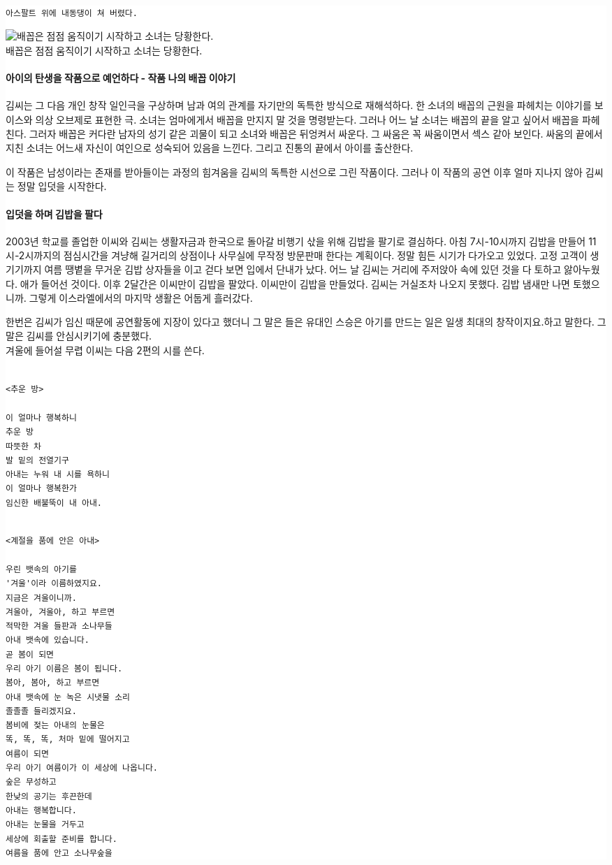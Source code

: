 ```
아스팔트 위에 내동댕이 쳐 버렸다.

```

![배꼽은 점점 움직이기 시작하고 소녀는 당황한다.](/assets/images/flower/story/19.jpg)  
배꼽은 점점 움직이기 시작하고 소녀는 당황한다.  

#### 아이의 탄생을 작품으로 예언하다 - 작품 나의 배꼽 이야기

김씨는 그 다음 개인 창작 일인극을 구상하며 남과 여의 관계를 자기만의 독특한 방식으로 재해석하다. 한 소녀의 배꼽의 근원을 파헤치는 이야기를 보이스와 의상 오브제로 표현한 극. 소녀는 엄마에게서 배꼽을 만지지 말 것을 명령받는다. 그러나 어느 날 소녀는 배꼽의 끝을 알고 싶어서 배꼽을 파헤친다. 그러자 배꼽은 커다란 남자의 성기 같은 괴물이 되고 소녀와 배꼽은 뒤엉켜서 싸운다. 그 싸움은 꼭 싸움이면서 섹스 같아 보인다. 싸움의 끝에서 지친 소녀는 어느새 자신이 여인으로 성숙되어 있음을 느낀다. 그리고 진통의 끝에서 아이를 출산한다.  

이 작품은 남성이라는 존재를 받아들이는 과정의 힘겨움을 김씨의 독특한 시선으로 그린 작품이다. 그러나 이 작품의 공연 이후 얼마 지나지 않아 김씨는 정말 입덧을 시작한다.  

#### 입덧을 하며 김밥을 팔다

2003년 학교를 졸업한 이씨와 김씨는 생활자금과 한국으로 돌아갈 비행기 삯을 위해 김밥을 팔기로 결심하다. 아침 7시-10시까지 김밥을 만들어 11시-2시까지의 점심시간을 겨냥해 길거리의 상점이나 사무실에 무작정 방문판매 한다는 계획이다. 정말 힘든 시기가 다가오고 있었다. 고정 고객이 생기기까지 여름 땡볕을 무거운 김밥 상자들을 이고 걷다 보면 입에서 단내가 났다. 어느 날 김씨는 거리에 주저앉아 속에 있던 것을 다 토하고 앓아누웠다. 애가 들어선 것이다. 이후 2달간은 이씨만이 김밥을 팔았다. 이씨만이 김밥을 만들었다. 김씨는 거실조차 나오지 못했다. 김밥 냄새만 나면 토했으니까. 그렇게 이스라엘에서의 마지막 생활은 어둡게 흘러갔다.  

한번은 김씨가 임신 때문에 공연활동에 지장이 있다고 했더니 그 말은 들은 유대인 스승은 아기를 만드는 일은 일생 최대의 창작이지요.하고 말한다. 그 말은 김씨를 안심시키기에 충분했다.  
겨울에 들어설 무렵 이씨는 다음 2편의 시를 쓴다.  

```

<추운 방>  

이 얼마나 행복하니  
추운 방  
따뜻한 차  
발 밑의 전열기구  
아내는 누워 내 시를 욕하니  
이 얼마나 행복한가  
임신한 배불뚝이 내 아내.  

```


```

<계절을 품에 안은 아내>  

우린 뱃속의 아기를  
'겨울'이라 이름하였지요.  
지금은 겨울이니까.  
겨울아, 겨울아, 하고 부르면  
적막한 겨울 들판과 소나무들  
아내 뱃속에 있습니다.  
곧 봄이 되면  
우리 아기 이름은 봄이 됩니다.  
봄아, 봄아, 하고 부르면  
아내 뱃속에 눈 녹은 시냇물 소리  
졸졸졸 들리겠지요.  
봄비에 젖는 아내의 눈물은  
똑, 똑, 똑, 처마 밑에 떨어지고  
여름이 되면  
우리 아기 여름이가 이 세상에 나옵니다.  
숲은 무성하고  
한낮의 공기는 후끈한데  
아내는 행복합니다.  
아내는 눈물을 거두고  
세상에 회출할 준비를 합니다.  
여름을 품에 안고 소나무숲을  
```